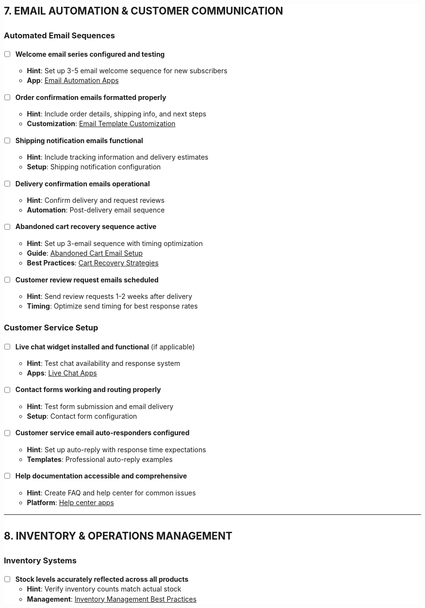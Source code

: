 
## 7. EMAIL AUTOMATION & CUSTOMER COMMUNICATION

### Automated Email Sequences
- [ ] **Welcome email series configured and testing**
  - **Hint**: Set up 3-5 email welcome sequence for new subscribers
  - **App**: [Email Automation Apps](https://apps.shopify.com/search?q=email+automation)

- [ ] **Order confirmation emails formatted properly**
  - **Hint**: Include order details, shipping info, and next steps
  - **Customization**: [Email Template Customization](https://help.shopify.com/en/manual/sell-online/notifications/email-template-customization)

- [ ] **Shipping notification emails functional**
  - **Hint**: Include tracking information and delivery estimates
  - **Setup**: Shipping notification configuration

- [ ] **Delivery confirmation emails operational**
  - **Hint**: Confirm delivery and request reviews
  - **Automation**: Post-delivery email sequence

- [ ] **Abandoned cart recovery sequence active**
  - **Hint**: Set up 3-email sequence with timing optimization
  - **Guide**: [Abandoned Cart Email Setup](https://stewartgauld.com/abandoned-cart-in-shopify/)
  - **Best Practices**: [Cart Recovery Strategies](https://pagefly.io/blogs/shopify/abandoned-cart-email)

- [ ] **Customer review request emails scheduled**
  - **Hint**: Send review requests 1-2 weeks after delivery
  - **Timing**: Optimize send timing for best response rates

### Customer Service Setup
- [ ] **Live chat widget installed and functional** (if applicable)
  - **Hint**: Test chat availability and response system
  - **Apps**: [Live Chat Apps](https://apps.shopify.com/search?q=live+chat)

- [ ] **Contact forms working and routing properly**
  - **Hint**: Test form submission and email delivery
  - **Setup**: Contact form configuration

- [ ] **Customer service email auto-responders configured**
  - **Hint**: Set up auto-reply with response time expectations
  - **Templates**: Professional auto-reply examples

- [ ] **Help documentation accessible and comprehensive**
  - **Hint**: Create FAQ and help center for common issues
  - **Platform**: [Help center apps](https://apps.shopify.com/search?q=help+center)

---

## 8. INVENTORY & OPERATIONS MANAGEMENT

### Inventory Systems
- [ ] **Stock levels accurately reflected across all products**
  - **Hint**: Verify inventory counts match actual stock
  - **Management**: [Inventory Management Best Practices](https://help.shopify.com/en/manual/products/inventory)
